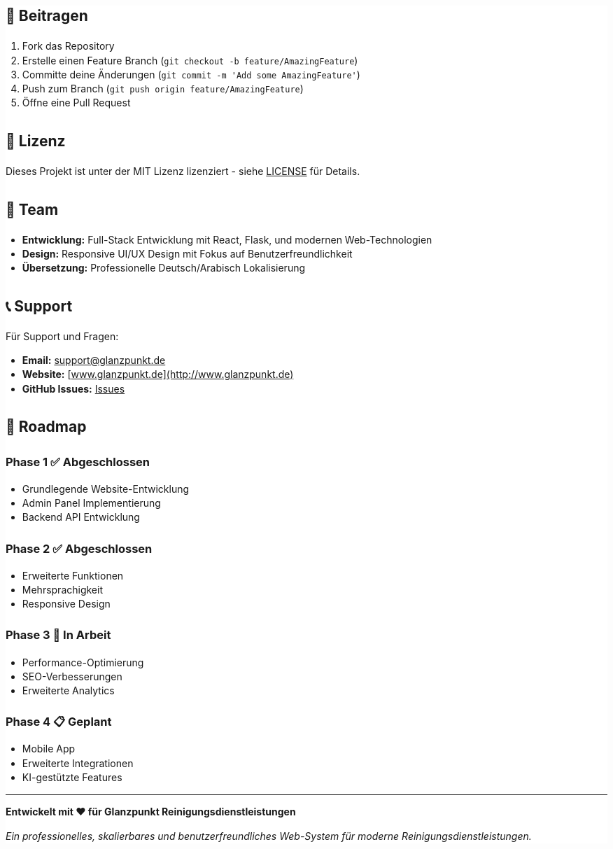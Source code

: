 ## 🤝 Beitragen

1. Fork das Repository
2. Erstelle einen Feature Branch (`git checkout -b feature/AmazingFeature`)
3. Committe deine Änderungen (`git commit -m 'Add some AmazingFeature'`)
4. Push zum Branch (`git push origin feature/AmazingFeature`)
5. Öffne eine Pull Request

## 📄 Lizenz

Dieses Projekt ist unter der MIT Lizenz lizenziert - siehe [LICENSE](LICENSE) für Details.

## 👥 Team

- **Entwicklung:** Full-Stack Entwicklung mit React, Flask, und modernen Web-Technologien
- **Design:** Responsive UI/UX Design mit Fokus auf Benutzerfreundlichkeit
- **Übersetzung:** Professionelle Deutsch/Arabisch Lokalisierung

## 📞 Support

Für Support und Fragen:
- **Email:** support@glanzpunkt.de
- **Website:** [www.glanzpunkt.de](http://www.glanzpunkt.de)
- **GitHub Issues:** [Issues](https://github.com/Habib775/glanzpunkte-website/issues)

## 🎯 Roadmap

### Phase 1 ✅ Abgeschlossen
- Grundlegende Website-Entwicklung
- Admin Panel Implementierung
- Backend API Entwicklung

### Phase 2 ✅ Abgeschlossen
- Erweiterte Funktionen
- Mehrsprachigkeit
- Responsive Design

### Phase 3 🔄 In Arbeit
- Performance-Optimierung
- SEO-Verbesserungen
- Erweiterte Analytics

### Phase 4 📋 Geplant
- Mobile App
- Erweiterte Integrationen
- KI-gestützte Features

---

**Entwickelt mit ❤️ für Glanzpunkt Reinigungsdienstleistungen**

*Ein professionelles, skalierbares und benutzerfreundliches Web-System für moderne Reinigungsdienstleistungen.*

